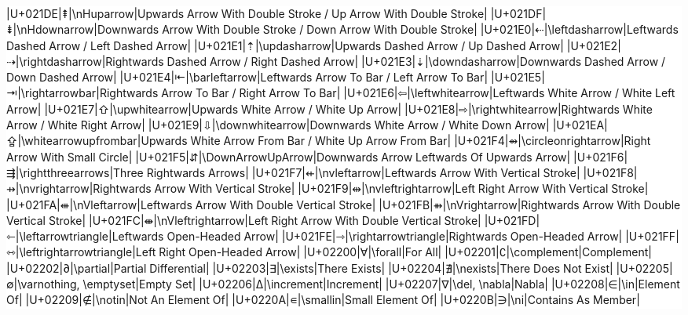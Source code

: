 |U+021DE|⇞|\nHuparrow|Upwards Arrow With Double Stroke / Up Arrow With Double Stroke|
|U+021DF|⇟|\nHdownarrow|Downwards Arrow With Double Stroke / Down Arrow With Double Stroke|
|U+021E0|⇠|\leftdasharrow|Leftwards Dashed Arrow / Left Dashed Arrow|
|U+021E1|⇡|\updasharrow|Upwards Dashed Arrow / Up Dashed Arrow|
|U+021E2|⇢|\rightdasharrow|Rightwards Dashed Arrow / Right Dashed Arrow|
|U+021E3|⇣|\downdasharrow|Downwards Dashed Arrow / Down Dashed Arrow|
|U+021E4|⇤|\barleftarrow|Leftwards Arrow To Bar / Left Arrow To Bar|
|U+021E5|⇥|\rightarrowbar|Rightwards Arrow To Bar / Right Arrow To Bar|
|U+021E6|⇦|\leftwhitearrow|Leftwards White Arrow / White Left Arrow|
|U+021E7|⇧|\upwhitearrow|Upwards White Arrow / White Up Arrow|
|U+021E8|⇨|\rightwhitearrow|Rightwards White Arrow / White Right Arrow|
|U+021E9|⇩|\downwhitearrow|Downwards White Arrow / White Down Arrow|
|U+021EA|⇪|\whitearrowupfrombar|Upwards White Arrow From Bar / White Up Arrow From Bar|
|U+021F4|⇴|\circleonrightarrow|Right Arrow With Small Circle|
|U+021F5|⇵|\DownArrowUpArrow|Downwards Arrow Leftwards Of Upwards Arrow|
|U+021F6|⇶|\rightthreearrows|Three Rightwards Arrows|
|U+021F7|⇷|\nvleftarrow|Leftwards Arrow With Vertical Stroke|
|U+021F8|⇸|\nvrightarrow|Rightwards Arrow With Vertical Stroke|
|U+021F9|⇹|\nvleftrightarrow|Left Right Arrow With Vertical Stroke|
|U+021FA|⇺|\nVleftarrow|Leftwards Arrow With Double Vertical Stroke|
|U+021FB|⇻|\nVrightarrow|Rightwards Arrow With Double Vertical Stroke|
|U+021FC|⇼|\nVleftrightarrow|Left Right Arrow With Double Vertical Stroke|
|U+021FD|⇽|\leftarrowtriangle|Leftwards Open-Headed Arrow|
|U+021FE|⇾|\rightarrowtriangle|Rightwards Open-Headed Arrow|
|U+021FF|⇿|\leftrightarrowtriangle|Left Right Open-Headed Arrow|
|U+02200|∀|\forall|For All|
|U+02201|∁|\complement|Complement|
|U+02202|∂|\partial|Partial Differential|
|U+02203|∃|\exists|There Exists|
|U+02204|∄|\nexists|There Does Not Exist|
|U+02205|∅|\varnothing, \emptyset|Empty Set|
|U+02206|∆|\increment|Increment|
|U+02207|∇|\del, \nabla|Nabla|
|U+02208|∈|\in|Element Of|
|U+02209|∉|\notin|Not An Element Of|
|U+0220A|∊|\smallin|Small Element Of|
|U+0220B|∋|\ni|Contains As Member|